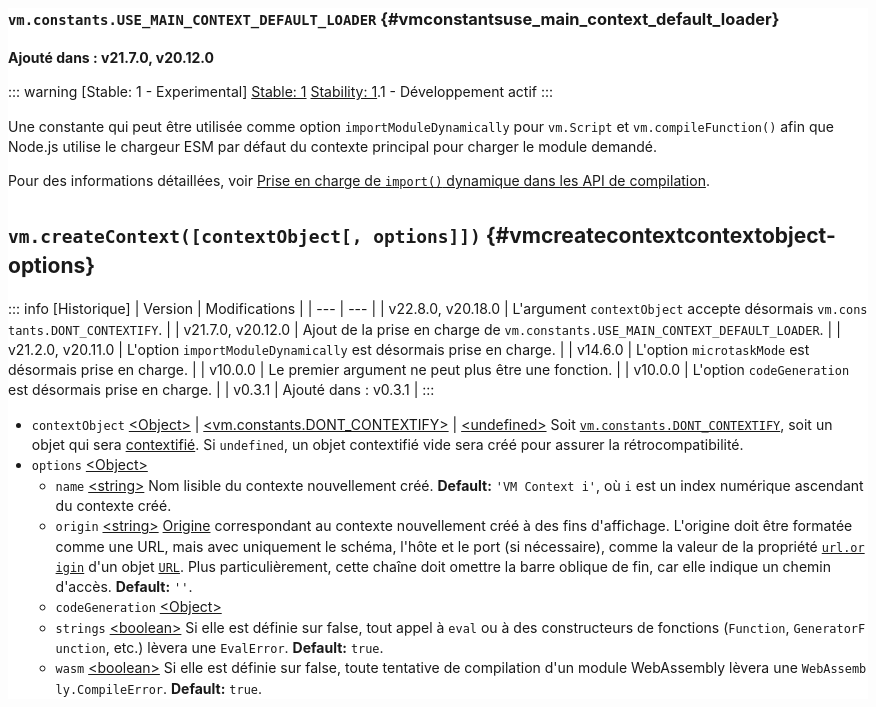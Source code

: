 ### `vm.constants.USE_MAIN_CONTEXT_DEFAULT_LOADER` {#vmconstantsuse_main_context_default_loader}

**Ajouté dans : v21.7.0, v20.12.0**

::: warning [Stable: 1 - Experimental]
[Stable: 1](/fr/nodejs/api/documentation#stability-index) [Stability: 1](/fr/nodejs/api/documentation#stability-index).1 - Développement actif
:::

Une constante qui peut être utilisée comme option `importModuleDynamically` pour `vm.Script` et `vm.compileFunction()` afin que Node.js utilise le chargeur ESM par défaut du contexte principal pour charger le module demandé.

Pour des informations détaillées, voir [Prise en charge de `import()` dynamique dans les API de compilation](/fr/nodejs/api/vm#support-of-dynamic-import-in-compilation-apis).

## `vm.createContext([contextObject[, options]])` {#vmcreatecontextcontextobject-options}


::: info [Historique]
| Version | Modifications |
| --- | --- |
| v22.8.0, v20.18.0 | L'argument `contextObject` accepte désormais `vm.constants.DONT_CONTEXTIFY`. |
| v21.7.0, v20.12.0 | Ajout de la prise en charge de `vm.constants.USE_MAIN_CONTEXT_DEFAULT_LOADER`. |
| v21.2.0, v20.11.0 | L'option `importModuleDynamically` est désormais prise en charge. |
| v14.6.0 | L'option `microtaskMode` est désormais prise en charge. |
| v10.0.0 | Le premier argument ne peut plus être une fonction. |
| v10.0.0 | L'option `codeGeneration` est désormais prise en charge. |
| v0.3.1 | Ajouté dans : v0.3.1 |
:::

- `contextObject` [\<Object\>](https://developer.mozilla.org/en-US/docs/Web/JavaScript/Reference/Global_Objects/Object) | [\<vm.constants.DONT_CONTEXTIFY\>](/fr/nodejs/api/vm#vmconstantsdont_contextify) | [\<undefined\>](https://developer.mozilla.org/en-US/docs/Web/JavaScript/Data_structures#Undefined_type) Soit [`vm.constants.DONT_CONTEXTIFY`](/fr/nodejs/api/vm#vmconstantsdont_contextify), soit un objet qui sera [contextifié](/fr/nodejs/api/vm#what-does-it-mean-to-contextify-an-object). Si `undefined`, un objet contextifié vide sera créé pour assurer la rétrocompatibilité.
- `options` [\<Object\>](https://developer.mozilla.org/en-US/docs/Web/JavaScript/Reference/Global_Objects/Object)
    - `name` [\<string\>](https://developer.mozilla.org/en-US/docs/Web/JavaScript/Data_structures#String_type) Nom lisible du contexte nouvellement créé. **Default:** `'VM Context i'`, où `i` est un index numérique ascendant du contexte créé.
    - `origin` [\<string\>](https://developer.mozilla.org/en-US/docs/Web/JavaScript/Data_structures#String_type) [Origine](https://developer.mozilla.org/en-US/docs/Glossary/Origin) correspondant au contexte nouvellement créé à des fins d'affichage. L'origine doit être formatée comme une URL, mais avec uniquement le schéma, l'hôte et le port (si nécessaire), comme la valeur de la propriété [`url.origin`](/fr/nodejs/api/url#urlorigin) d'un objet [`URL`](/fr/nodejs/api/url#class-url). Plus particulièrement, cette chaîne doit omettre la barre oblique de fin, car elle indique un chemin d'accès. **Default:** `''`.
    - `codeGeneration` [\<Object\>](https://developer.mozilla.org/en-US/docs/Web/JavaScript/Reference/Global_Objects/Object)
    - `strings` [\<boolean\>](https://developer.mozilla.org/en-US/docs/Web/JavaScript/Data_structures#Boolean_type) Si elle est définie sur false, tout appel à `eval` ou à des constructeurs de fonctions (`Function`, `GeneratorFunction`, etc.) lèvera une `EvalError`. **Default:** `true`.
    - `wasm` [\<boolean\>](https://developer.mozilla.org/en-US/docs/Web/JavaScript/Data_structures#Boolean_type) Si elle est définie sur false, toute tentative de compilation d'un module WebAssembly lèvera une `WebAssembly.CompileError`. **Default:** `true`.
  